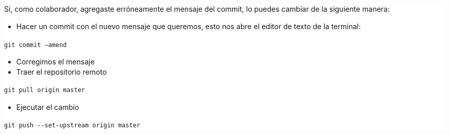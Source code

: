 Si, como colaborador, agregaste erróneamente el mensaje del commit, lo puedes cambiar de la siguiente manera:

- Hacer un commit con el nuevo mensaje que queremos, esto nos abre el editor de texto de la terminal:
```git
git commit —amend
```
- Corregimos el mensaje
- Traer el repositorio remoto
```git
git pull origin master
```
- Ejecutar el cambio
```git
git push --set-upstream origin master
```